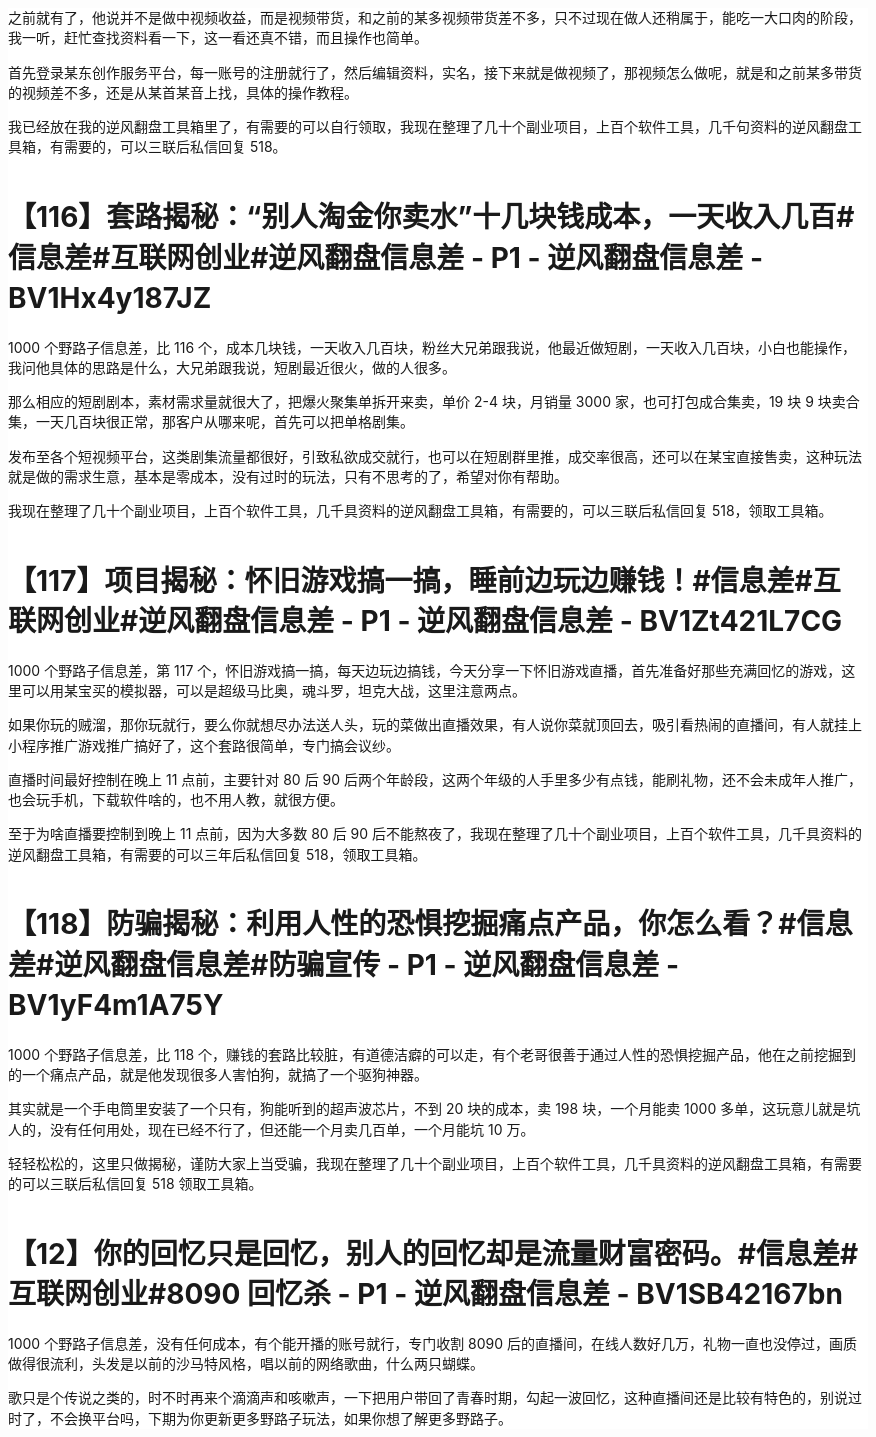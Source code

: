 之前就有了，他说并不是做中视频收益，而是视频带货，和之前的某多视频带货差不多，只不过现在做人还稍属于，能吃一大口肉的阶段，我一听，赶忙查找资料看一下，这一看还真不错，而且操作也简单。

首先登录某东创作服务平台，每一账号的注册就行了，然后编辑资料，实名，接下来就是做视频了，那视频怎么做呢，就是和之前某多带货的视频差不多，还是从某首某音上找，具体的操作教程。

我已经放在我的逆风翻盘工具箱里了，有需要的可以自行领取，我现在整理了几十个副业项目，上百个软件工具，几千句资料的逆风翻盘工具箱，有需要的，可以三联后私信回复 518。



# 【116】套路揭秘：“别人淘金你卖水”十几块钱成本，一天收入几百#信息差#互联网创业#逆风翻盘信息差 - P1 - 逆风翻盘信息差 - BV1Hx4y187JZ

1000 个野路子信息差，比 116 个，成本几块钱，一天收入几百块，粉丝大兄弟跟我说，他最近做短剧，一天收入几百块，小白也能操作，我问他具体的思路是什么，大兄弟跟我说，短剧最近很火，做的人很多。

那么相应的短剧剧本，素材需求量就很大了，把爆火聚集单拆开来卖，单价 2-4 块，月销量 3000 家，也可打包成合集卖，19 块 9 块卖合集，一天几百块很正常，那客户从哪来呢，首先可以把单格剧集。

发布至各个短视频平台，这类剧集流量都很好，引致私欲成交就行，也可以在短剧群里推，成交率很高，还可以在某宝直接售卖，这种玩法就是做的需求生意，基本是零成本，没有过时的玩法，只有不思考的了，希望对你有帮助。

我现在整理了几十个副业项目，上百个软件工具，几千具资料的逆风翻盘工具箱，有需要的，可以三联后私信回复 518，领取工具箱。



# 【117】项目揭秘：怀旧游戏搞一搞，睡前边玩边赚钱！#信息差#互联网创业#逆风翻盘信息差 - P1 - 逆风翻盘信息差 - BV1Zt421L7CG

1000 个野路子信息差，第 117 个，怀旧游戏搞一搞，每天边玩边搞钱，今天分享一下怀旧游戏直播，首先准备好那些充满回忆的游戏，这里可以用某宝买的模拟器，可以是超级马比奥，魂斗罗，坦克大战，这里注意两点。

如果你玩的贼溜，那你玩就行，要么你就想尽办法送人头，玩的菜做出直播效果，有人说你菜就顶回去，吸引看热闹的直播间，有人就挂上小程序推广游戏推广搞好了，这个套路很简单，专门搞会议纱。

直播时间最好控制在晚上 11 点前，主要针对 80 后 90 后两个年龄段，这两个年级的人手里多少有点钱，能刷礼物，还不会未成年人推广，也会玩手机，下载软件啥的，也不用人教，就很方便。

至于为啥直播要控制到晚上 11 点前，因为大多数 80 后 90 后不能熬夜了，我现在整理了几十个副业项目，上百个软件工具，几千具资料的逆风翻盘工具箱，有需要的可以三年后私信回复 518，领取工具箱。



# 【118】防骗揭秘：利用人性的恐惧挖掘痛点产品，你怎么看？#信息差#逆风翻盘信息差#防骗宣传 - P1 - 逆风翻盘信息差 - BV1yF4m1A75Y

1000 个野路子信息差，比 118 个，赚钱的套路比较脏，有道德洁癖的可以走，有个老哥很善于通过人性的恐惧挖掘产品，他在之前挖掘到的一个痛点产品，就是他发现很多人害怕狗，就搞了一个驱狗神器。

其实就是一个手电筒里安装了一个只有，狗能听到的超声波芯片，不到 20 块的成本，卖 198 块，一个月能卖 1000 多单，这玩意儿就是坑人的，没有任何用处，现在已经不行了，但还能一个月卖几百单，一个月能坑 10 万。

轻轻松松的，这里只做揭秘，谨防大家上当受骗，我现在整理了几十个副业项目，上百个软件工具，几千具资料的逆风翻盘工具箱，有需要的可以三联后私信回复 518 领取工具箱。



# 【12】你的回忆只是回忆，别人的回忆却是流量财富密码。#信息差#互联网创业#8090 回忆杀 - P1 - 逆风翻盘信息差 - BV1SB42167bn

1000 个野路子信息差，没有任何成本，有个能开播的账号就行，专门收割 8090 后的直播间，在线人数好几万，礼物一直也没停过，画质做得很流利，头发是以前的沙马特风格，唱以前的网络歌曲，什么两只蝴蝶。

歌只是个传说之类的，时不时再来个滴滴声和咳嗽声，一下把用户带回了青春时期，勾起一波回忆，这种直播间还是比较有特色的，别说过时了，不会换平台吗，下期为你更新更多野路子玩法，如果你想了解更多野路子。
